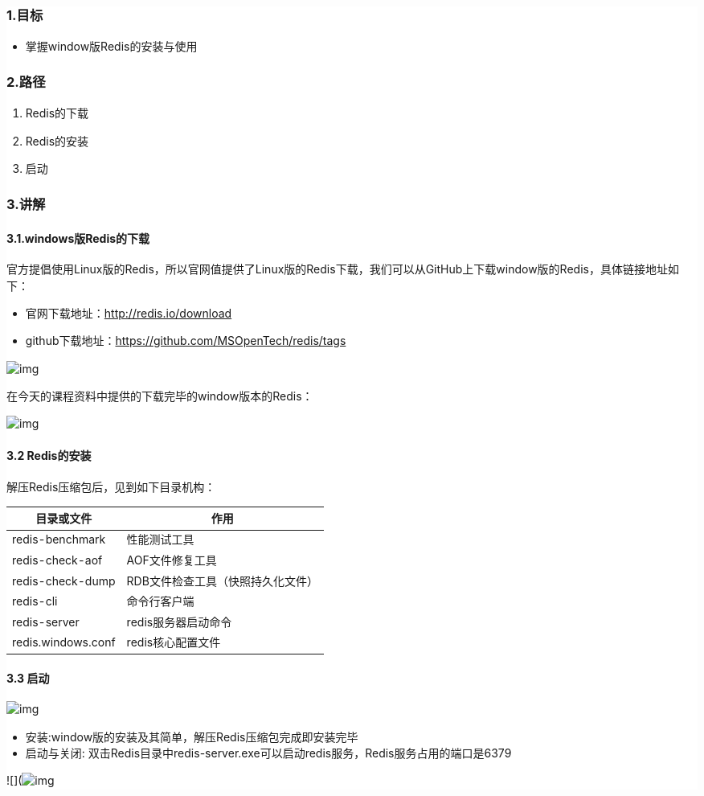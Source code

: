 ### 1.目标

+ 掌握window版Redis的安装与使用

### 2.路径

1. Redis的下载

2. Redis的安装
3. 启动


### 3.讲解

#### 3.1.windows版Redis的下载

​	官方提倡使用Linux版的Redis，所以官网值提供了Linux版的Redis下载，我们可以从GitHub上下载window版的Redis，具体链接地址如下：

- 官网下载地址：<http://redis.io/download>


- github下载地址：https://github.com/MSOpenTech/redis/tags

![img](https://jwangtec.oss-cn-chengdu.aliyuncs.com/jwangcloud/redis/img/8.png)

在今天的课程资料中提供的下载完毕的window版本的Redis：

![img](https://jwangtec.oss-cn-chengdu.aliyuncs.com/jwangcloud/redis/img/2.png)

#### 3.2 Redis的安装

解压Redis压缩包后，见到如下目录机构：

| 目录或文件              | 作用                 |
| ------------------ | ------------------ |
| redis-benchmark    | 性能测试工具             |
| redis-check-aof    | AOF文件修复工具          |
| redis-check-dump   | RDB文件检查工具（快照持久化文件） |
| redis-cli          | 命令行客户端             |
| redis-server       | redis服务器启动命令       |
| redis.windows.conf | redis核心配置文件        |

#### 3.3 启动

![img](https://jwangtec.oss-cn-chengdu.aliyuncs.com/jwangcloud/redis/img/tu_10.png)

+ 安装:window版的安装及其简单，解压Redis压缩包完成即安装完毕
+ 启动与关闭: 双击Redis目录中redis-server.exe可以启动redis服务，Redis服务占用的端口是6379



![](![img](https://jwangtec.oss-cn-chengdu.aliyuncs.com/jwangcloud/redis/img/3.png)
